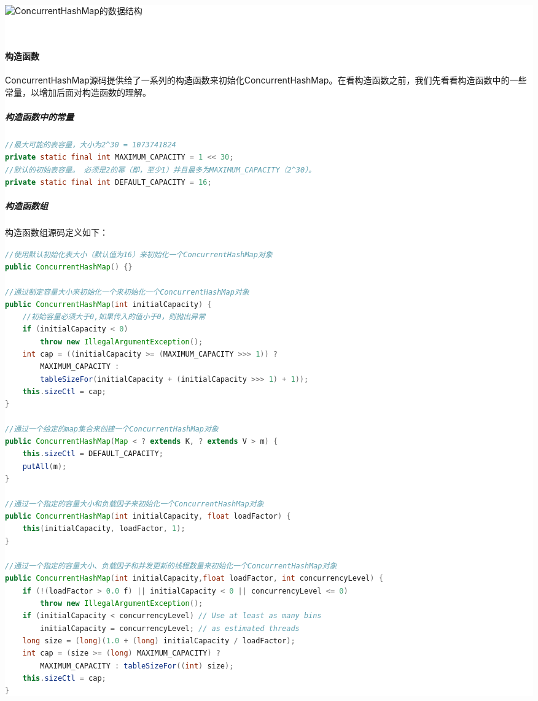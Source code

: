 ![ConcurrentHashMap的数据结构](http://cdn.zzwzdx.cn/blog/ConcurrentHashMap数据结构.jpg&blog)


​    


#### 构造函数

ConcurrentHashMap源码提供给了一系列的构造函数来初始化ConcurrentHashMap。在看构造函数之前，我们先看看构造函数中的一些常量，以增加后面对构造函数的理解。

##### 构造函数中的常量

```java
//最大可能的表容量，大小为2^30 = 1073741824
private static final int MAXIMUM_CAPACITY = 1 << 30;
//默认的初始表容量。 必须是2的幂（即，至少1）并且最多为MAXIMUM_CAPACITY（2^30）。
private static final int DEFAULT_CAPACITY = 16;
```

##### 构造函数组

构造函数组源码定义如下：

```java
//使用默认初始化表大小（默认值为16）来初始化一个ConcurrentHashMap对象
public ConcurrentHashMap() {}

//通过制定容量大小来初始化一个来初始化一个ConcurrentHashMap对象
public ConcurrentHashMap(int initialCapacity) {
    //初始容量必须大于0,如果传入的值小于0，则抛出异常
    if (initialCapacity < 0)
        throw new IllegalArgumentException();
    int cap = ((initialCapacity >= (MAXIMUM_CAPACITY >>> 1)) ?
        MAXIMUM_CAPACITY : 
        tableSizeFor(initialCapacity + (initialCapacity >>> 1) + 1));
    this.sizeCtl = cap;
}

//通过一个给定的map集合来创建一个ConcurrentHashMap对象
public ConcurrentHashMap(Map < ? extends K, ? extends V > m) {
    this.sizeCtl = DEFAULT_CAPACITY;
    putAll(m);
}

//通过一个指定的容量大小和负载因子来初始化一个ConcurrentHashMap对象
public ConcurrentHashMap(int initialCapacity, float loadFactor) {
    this(initialCapacity, loadFactor, 1);
}

//通过一个指定的容量大小、负载因子和并发更新的线程数量来初始化一个ConcurrentHashMap对象
public ConcurrentHashMap(int initialCapacity,float loadFactor, int concurrencyLevel) {
    if (!(loadFactor > 0.0 f) || initialCapacity < 0 || concurrencyLevel <= 0)
        throw new IllegalArgumentException();
    if (initialCapacity < concurrencyLevel) // Use at least as many bins
        initialCapacity = concurrencyLevel; // as estimated threads
    long size = (long)(1.0 + (long) initialCapacity / loadFactor);
    int cap = (size >= (long) MAXIMUM_CAPACITY) ?
        MAXIMUM_CAPACITY : tableSizeFor((int) size);
    this.sizeCtl = cap;
}
```
